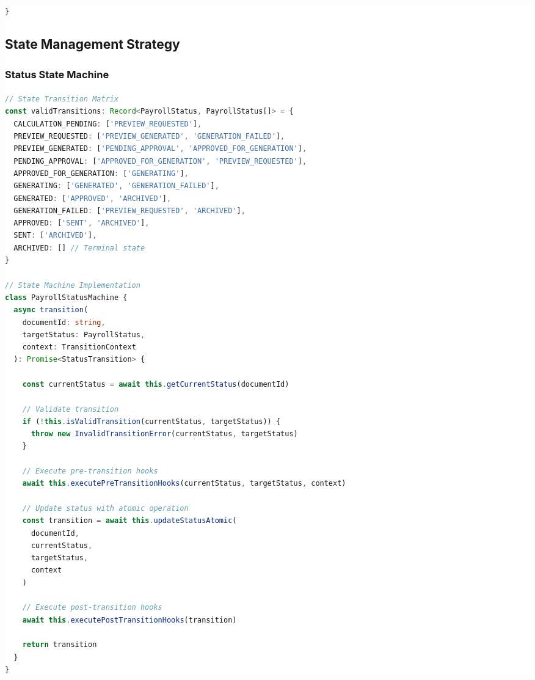 ```typescript
}
```

## State Management Strategy

### Status State Machine

```typescript
// State Transition Matrix
const validTransitions: Record<PayrollStatus, PayrollStatus[]> = {
  CALCULATION_PENDING: ['PREVIEW_REQUESTED'],
  PREVIEW_REQUESTED: ['PREVIEW_GENERATED', 'GENERATION_FAILED'],
  PREVIEW_GENERATED: ['PENDING_APPROVAL', 'APPROVED_FOR_GENERATION'],
  PENDING_APPROVAL: ['APPROVED_FOR_GENERATION', 'PREVIEW_REQUESTED'],
  APPROVED_FOR_GENERATION: ['GENERATING'],
  GENERATING: ['GENERATED', 'GENERATION_FAILED'],
  GENERATED: ['APPROVED', 'ARCHIVED'],
  GENERATION_FAILED: ['PREVIEW_REQUESTED', 'ARCHIVED'],
  APPROVED: ['SENT', 'ARCHIVED'],
  SENT: ['ARCHIVED'],
  ARCHIVED: [] // Terminal state
}

// State Machine Implementation
class PayrollStatusMachine {
  async transition(
    documentId: string,
    targetStatus: PayrollStatus,
    context: TransitionContext
  ): Promise<StatusTransition> {
    
    const currentStatus = await this.getCurrentStatus(documentId)
    
    // Validate transition
    if (!this.isValidTransition(currentStatus, targetStatus)) {
      throw new InvalidTransitionError(currentStatus, targetStatus)
    }
    
    // Execute pre-transition hooks
    await this.executePreTransitionHooks(currentStatus, targetStatus, context)
    
    // Update status with atomic operation
    const transition = await this.updateStatusAtomic(
      documentId, 
      currentStatus, 
      targetStatus, 
      context
    )
    
    // Execute post-transition hooks
    await this.executePostTransitionHooks(transition)
    
    return transition
  }
}
```
